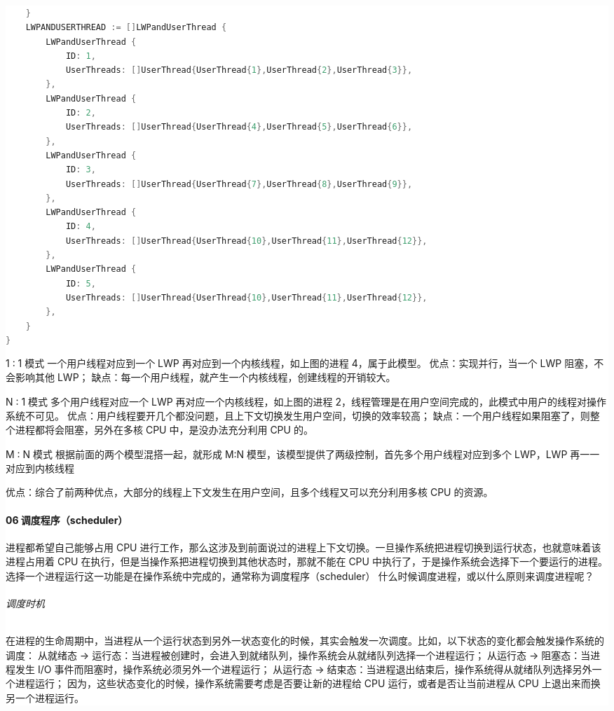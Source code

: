 ```go
    }
    LWPANDUSERTHREAD := []LWPandUserThread {
        LWPandUserThread {
			ID: 1,
			UserThreads: []UserThread{UserThread{1},UserThread{2},UserThread{3}},
		},
		LWPandUserThread {
			ID: 2,
			UserThreads: []UserThread{UserThread{4},UserThread{5},UserThread{6}},
		},
		LWPandUserThread {
			ID: 3,
			UserThreads: []UserThread{UserThread{7},UserThread{8},UserThread{9}},
		},
		LWPandUserThread {
			ID: 4,
			UserThreads: []UserThread{UserThread{10},UserThread{11},UserThread{12}},
		},
		LWPandUserThread {
			ID: 5,
			UserThreads: []UserThread{UserThread{10},UserThread{11},UserThread{12}},
		},
    }
}

```

1 : 1 模式
⼀个用户线程对应到⼀个 LWP 再对应到⼀个内核线程，如上图的进程 4，属于此模型。
优点：实现并⾏，当⼀个 LWP 阻塞，不会影响其他 LWP；
缺点：每⼀个⽤户线程，就产⽣⼀个内核线程，创建线程的开销较⼤。

N : 1 模式
多个⽤户线程对应⼀个 LWP 再对应⼀个内核线程，如上图的进程 2，线程管理是在⽤户空间完成的，此模式中⽤户的线程对操作系统不可⻅。
优点：⽤户线程要开⼏个都没问题，且上下⽂切换发⽣⽤户空间，切换的效率较⾼；
缺点：⼀个⽤户线程如果阻塞了，则整个进程都将会阻塞，另外在多核 CPU 中，是没办法充分利⽤ CPU 的。

M : N 模式
根据前⾯的两个模型混搭⼀起，就形成 M:N 模型，该模型提供了两级控制，⾸先多个⽤户线程对应到多个 LWP，LWP 再⼀⼀对应到内核线程

优点：综合了前两种优点，⼤部分的线程上下⽂发⽣在⽤户空间，且多个线程⼜可以充分利⽤多核 CPU 的资源。

#### 06 调度程序（scheduler）

进程都希望⾃⼰能够占⽤ CPU 进⾏⼯作，那么这涉及到前⾯说过的进程上下⽂切换。⼀旦操作系统把进程切换到运⾏状态，也就意味着该进程占⽤着 CPU 在执⾏，但是当操作系把进程切换到其他状态时，那就不能在 CPU 中执⾏了，于是操作系统会选择下⼀个要运⾏的进程。选择⼀个进程运⾏这⼀功能是在操作系统中完成的，通常称为调度程序（scheduler）
什么时候调度进程，或以什么原则来调度进程呢？

###### 调度时机

在进程的⽣命周期中，当进程从⼀个运⾏状态到另外⼀状态变化的时候，其实会触发⼀次调度。⽐如，以下状态的变化都会触发操作系统的调度：
从就绪态 -> 运⾏态：当进程被创建时，会进⼊到就绪队列，操作系统会从就绪队列选择⼀个进程运⾏；
从运⾏态 -> 阻塞态：当进程发⽣ I/O 事件⽽阻塞时，操作系统必须另外⼀个进程运⾏；
从运⾏态 -> 结束态：当进程退出结束后，操作系统得从就绪队列选择另外⼀个进程运⾏；
因为，这些状态变化的时候，操作系统需要考虑是否要让新的进程给 CPU 运⾏，或者是否让当前进程从 CPU 上退出来⽽换另⼀个进程运⾏。
